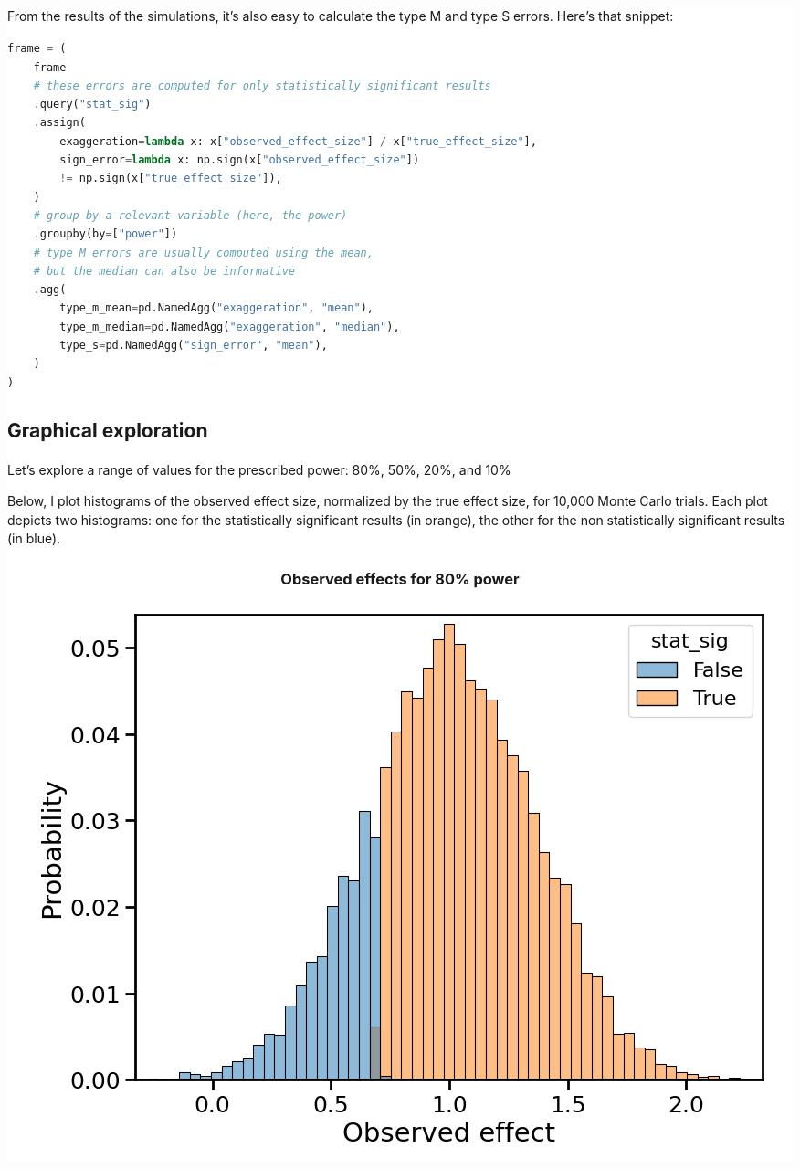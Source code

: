 From the results of the simulations, it’s also easy to calculate the type M and type S errors. Here’s that snippet:

```python
frame = (
    frame
    # these errors are computed for only statistically significant results
    .query("stat_sig")
    .assign(
        exaggeration=lambda x: x["observed_effect_size"] / x["true_effect_size"],
        sign_error=lambda x: np.sign(x["observed_effect_size"])
        != np.sign(x["true_effect_size"]),
    )
    # group by a relevant variable (here, the power)
    .groupby(by=["power"])
    # type M errors are usually computed using the mean,
    # but the median can also be informative
    .agg(
        type_m_mean=pd.NamedAgg("exaggeration", "mean"),
        type_m_median=pd.NamedAgg("exaggeration", "median"),
        type_s=pd.NamedAgg("sign_error", "mean"),
    )
)
```

## Graphical exploration

Let’s explore a range of values for the prescribed power: 80%, 50%, 20%, and 10%

Below, I plot histograms of the observed effect size, normalized by the true effect size, for 10,000 Monte Carlo trials. Each plot depicts two histograms: one for the statistically significant results (in orange), the other for the non statistically significant results (in blue).

<center><h3>Observed effects for 80% power</h3></center>
<center><img src="/assets/img/power_08.png"></center>